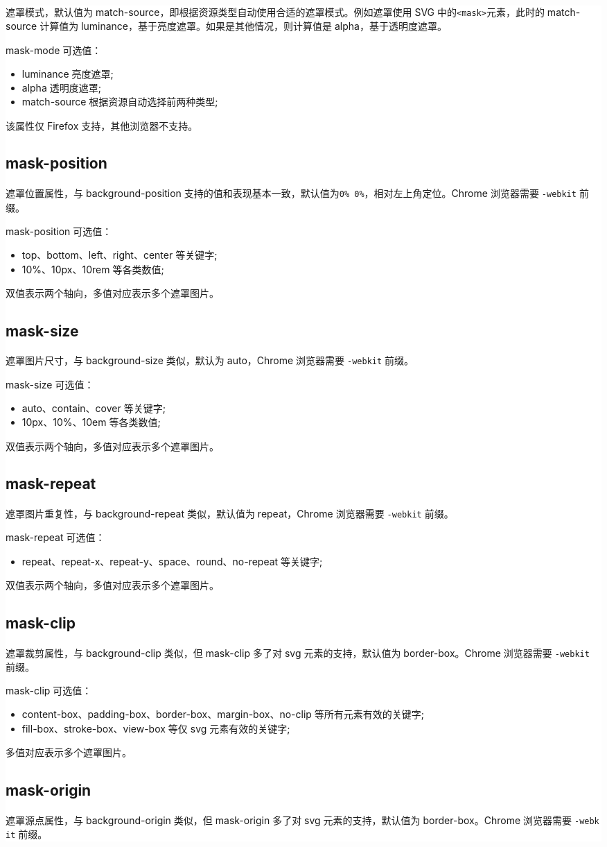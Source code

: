 遮罩模式，默认值为 match-source，即根据资源类型自动使用合适的遮罩模式。例如遮罩使用 SVG 中的`<mask>`元素，此时的 match-source 计算值为 luminance，基于亮度遮罩。如果是其他情况，则计算值是 alpha，基于透明度遮罩。

mask-mode 可选值：

- luminance 亮度遮罩;
- alpha 透明度遮罩;
- match-source 根据资源自动选择前两种类型;

该属性仅 Firefox 支持，其他浏览器不支持。

## mask-position

遮罩位置属性，与 background-position 支持的值和表现基本一致，默认值为`0% 0%`，相对左上角定位。Chrome 浏览器需要 `-webkit` 前缀。

mask-position 可选值：

- top、bottom、left、right、center 等关键字;
- 10%、10px、10rem 等各类数值;

双值表示两个轴向，多值对应表示多个遮罩图片。

## mask-size

遮罩图片尺寸，与 background-size 类似，默认为 auto，Chrome 浏览器需要 `-webkit` 前缀。

mask-size 可选值：

- auto、contain、cover 等关键字;
- 10px、10%、10em 等各类数值;

双值表示两个轴向，多值对应表示多个遮罩图片。

## mask-repeat

遮罩图片重复性，与 background-repeat 类似，默认值为 repeat，Chrome 浏览器需要 `-webkit` 前缀。

mask-repeat 可选值：

- repeat、repeat-x、repeat-y、space、round、no-repeat 等关键字;

双值表示两个轴向，多值对应表示多个遮罩图片。

## mask-clip

遮罩裁剪属性，与 background-clip 类似，但 mask-clip 多了对 svg 元素的支持，默认值为 border-box。Chrome 浏览器需要 `-webkit` 前缀。

mask-clip 可选值：

- content-box、padding-box、border-box、margin-box、no-clip 等所有元素有效的关键字;
- fill-box、stroke-box、view-box 等仅 svg 元素有效的关键字;

多值对应表示多个遮罩图片。

## mask-origin

遮罩源点属性，与 background-origin 类似，但 mask-origin 多了对 svg 元素的支持，默认值为 border-box。Chrome 浏览器需要 `-webkit` 前缀。

